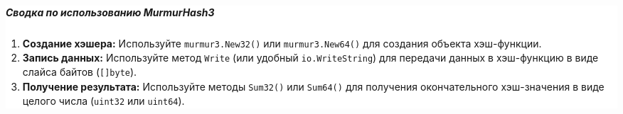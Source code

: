 ##### Сводка по использованию MurmurHash3

1. **Создание хэшера:** Используйте `murmur3.New32()` или `murmur3.New64()` для создания объекта хэш-функции.
2. **Запись данных:** Используйте метод `Write` (или удобный `io.WriteString`) для передачи данных в хэш-функцию в виде слайса байтов (`[]byte`).
3. **Получение результата:** Используйте методы `Sum32()` или `Sum64()` для получения окончательного хэш-значения в виде целого числа (`uint32` или `uint64`).